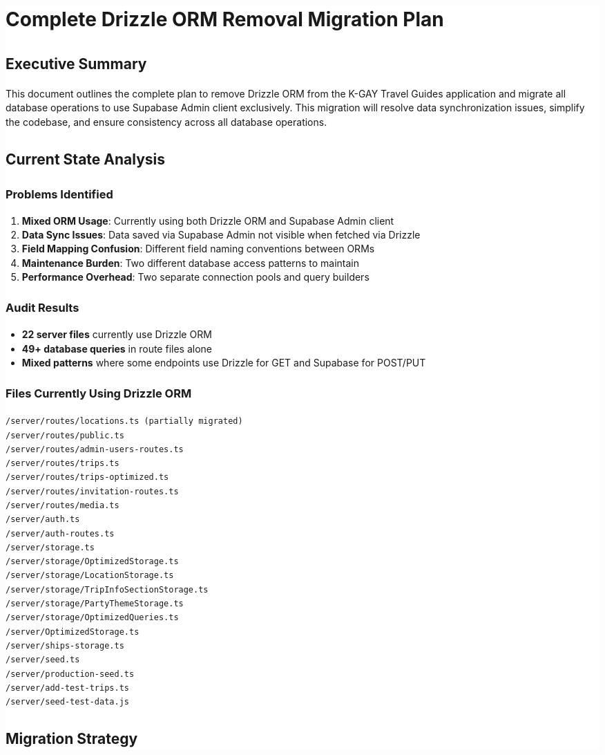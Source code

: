 # Complete Drizzle ORM Removal Migration Plan

## Executive Summary
This document outlines the complete plan to remove Drizzle ORM from the K-GAY Travel Guides application and migrate all database operations to use Supabase Admin client exclusively. This migration will resolve data synchronization issues, simplify the codebase, and ensure consistency across all database operations.

## Current State Analysis

### Problems Identified
1. **Mixed ORM Usage**: Currently using both Drizzle ORM and Supabase Admin client
2. **Data Sync Issues**: Data saved via Supabase Admin not visible when fetched via Drizzle
3. **Field Mapping Confusion**: Different field naming conventions between ORMs
4. **Maintenance Burden**: Two different database access patterns to maintain
5. **Performance Overhead**: Two separate connection pools and query builders

### Audit Results
- **22 server files** currently use Drizzle ORM
- **49+ database queries** in route files alone
- **Mixed patterns** where some endpoints use Drizzle for GET and Supabase for POST/PUT

### Files Currently Using Drizzle ORM
```
/server/routes/locations.ts (partially migrated)
/server/routes/public.ts
/server/routes/admin-users-routes.ts
/server/routes/trips.ts
/server/routes/trips-optimized.ts
/server/routes/invitation-routes.ts
/server/routes/media.ts
/server/auth.ts
/server/auth-routes.ts
/server/storage.ts
/server/storage/OptimizedStorage.ts
/server/storage/LocationStorage.ts
/server/storage/TripInfoSectionStorage.ts
/server/storage/PartyThemeStorage.ts
/server/storage/OptimizedQueries.ts
/server/OptimizedStorage.ts
/server/ships-storage.ts
/server/seed.ts
/server/production-seed.ts
/server/add-test-trips.ts
/server/seed-test-data.js
```

## Migration Strategy
